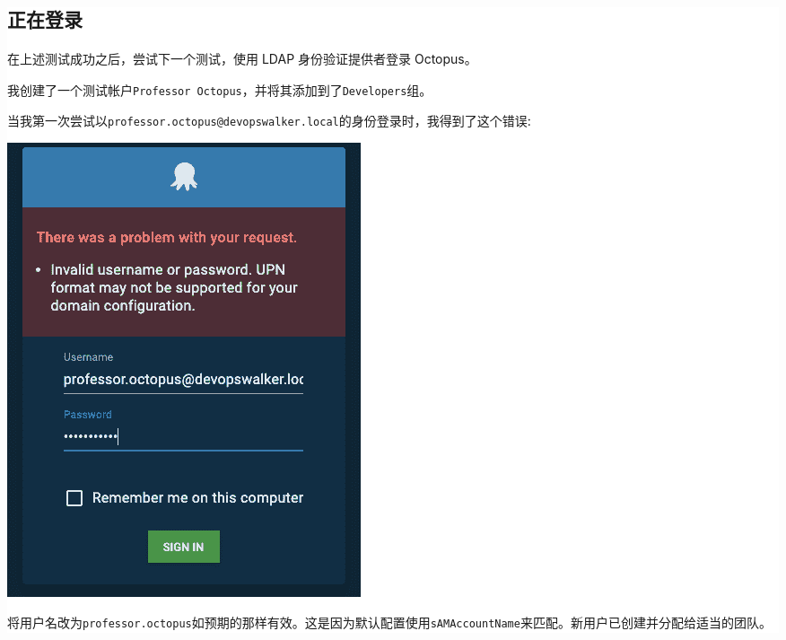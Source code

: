 ## 正在登录

在上述测试成功之后，尝试下一个测试，使用 LDAP 身份验证提供者登录 Octopus。

我创建了一个测试帐户`Professor Octopus`，并将其添加到了`Developers`组。

当我第一次尝试以`professor.octopus@devopswalker.local`的身份登录时，我得到了这个错误:

[![UPN Error](img/949baf4b3f166b73042de12237ece308.png)](#)

将用户名改为`professor.octopus`如预期的那样有效。这是因为默认配置使用`sAMAccountName`来匹配。新用户已创建并分配给适当的团队。

